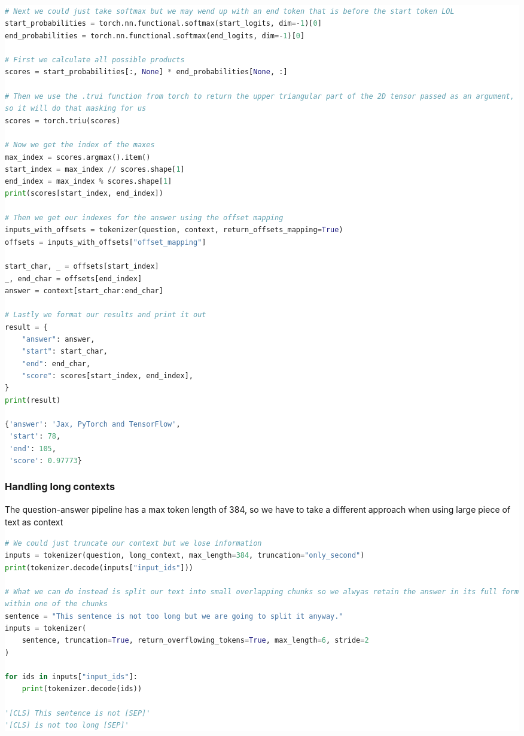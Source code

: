 ```python
# Next we could just take softmax but we may wend up with an end token that is before the start token LOL
start_probabilities = torch.nn.functional.softmax(start_logits, dim=-1)[0]
end_probabilities = torch.nn.functional.softmax(end_logits, dim=-1)[0]

# First we calculate all possible products
scores = start_probabilities[:, None] * end_probabilities[None, :]

# Then we use the .trui function from torch to return the upper triangular part of the 2D tensor passed as an argument, so it will do that masking for us
scores = torch.triu(scores)

# Now we get the index of the maxes
max_index = scores.argmax().item()
start_index = max_index // scores.shape[1]
end_index = max_index % scores.shape[1]
print(scores[start_index, end_index])

# Then we get our indexes for the answer using the offset mapping
inputs_with_offsets = tokenizer(question, context, return_offsets_mapping=True)
offsets = inputs_with_offsets["offset_mapping"]

start_char, _ = offsets[start_index]
_, end_char = offsets[end_index]
answer = context[start_char:end_char]

# Lastly we format our results and print it out
result = {
    "answer": answer,
    "start": start_char,
    "end": end_char,
    "score": scores[start_index, end_index],
}
print(result)

{'answer': 'Jax, PyTorch and TensorFlow',
 'start': 78,
 'end': 105,
 'score': 0.97773}
```



### Handling long contexts

The question-answer pipeline has a max token length of 384, so we have to take a different approach when using large piece of text as context

```python
# We could just truncate our context but we lose information
inputs = tokenizer(question, long_context, max_length=384, truncation="only_second")
print(tokenizer.decode(inputs["input_ids"]))

# What we can do instead is split our text into small overlapping chunks so we alwyas retain the answer in its full form within one of the chunks
sentence = "This sentence is not too long but we are going to split it anyway."
inputs = tokenizer(
    sentence, truncation=True, return_overflowing_tokens=True, max_length=6, stride=2
)

for ids in inputs["input_ids"]:
    print(tokenizer.decode(ids))
    
'[CLS] This sentence is not [SEP]'
'[CLS] is not too long [SEP]'
```